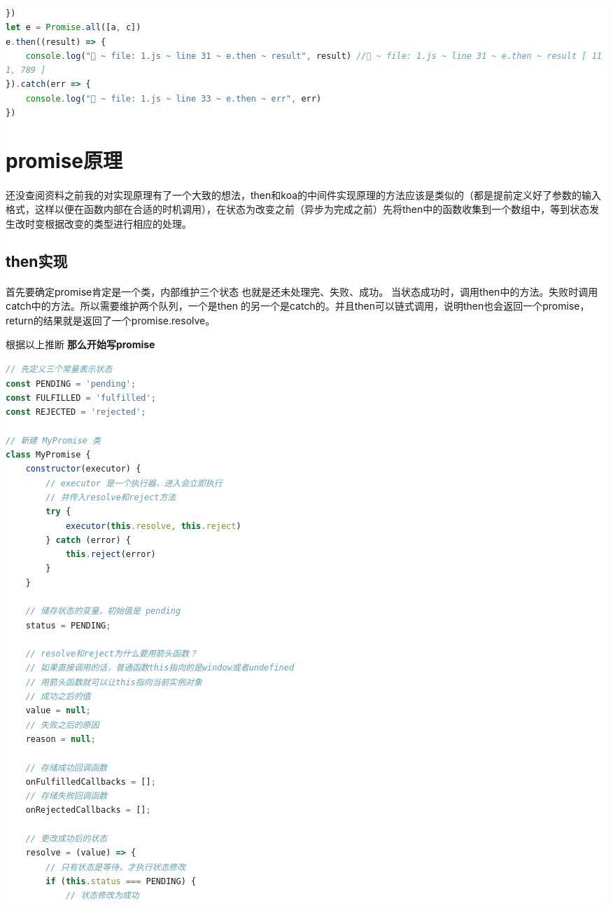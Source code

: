 ```javascript
})
let e = Promise.all([a, c])
e.then((result) => {
    console.log("🚀 ~ file: 1.js ~ line 31 ~ e.then ~ result", result) //🚀 ~ file: 1.js ~ line 31 ~ e.then ~ result [ 111, 789 ]
}).catch(err => {
    console.log("🚀 ~ file: 1.js ~ line 33 ~ e.then ~ err", err)
})
```
# promise原理
还没查阅资料之前我的对实现原理有了一个大致的想法，then和koa的中间件实现原理的方法应该是类似的（都是提前定义好了参数的输入格式，这样以便在函数内部在合适的时机调用），在状态为改变之前（异步为完成之前）先将then中的函数收集到一个数组中，等到状态发生改时变根据改变的类型进行相应的处理。

## then实现
首先要确定promise肯定是一个类，内部维护三个状态
也就是还未处理完、失败、成功。
当状态成功时，调用then中的方法。失败时调用catch中的方法。所以需要维护两个队列，一个是then 的另一个是catch的。并且then可以链式调用，说明then也会返回一个promise，return的结果就是返回了一个promise.resolve。



根据以上推断
**那么开始写promise**

```javascript
// 先定义三个常量表示状态
const PENDING = 'pending';
const FULFILLED = 'fulfilled';
const REJECTED = 'rejected';

// 新建 MyPromise 类
class MyPromise {
    constructor(executor) {
        // executor 是一个执行器，进入会立即执行
        // 并传入resolve和reject方法
        try {
            executor(this.resolve, this.reject)
        } catch (error) {
            this.reject(error)
        }
    }

    // 储存状态的变量，初始值是 pending
    status = PENDING;

    // resolve和reject为什么要用箭头函数？
    // 如果直接调用的话，普通函数this指向的是window或者undefined
    // 用箭头函数就可以让this指向当前实例对象
    // 成功之后的值
    value = null;
    // 失败之后的原因
    reason = null;

    // 存储成功回调函数
    onFulfilledCallbacks = [];
    // 存储失败回调函数
    onRejectedCallbacks = [];

    // 更改成功后的状态
    resolve = (value) => {
        // 只有状态是等待，才执行状态修改
        if (this.status === PENDING) {
            // 状态修改为成功
```